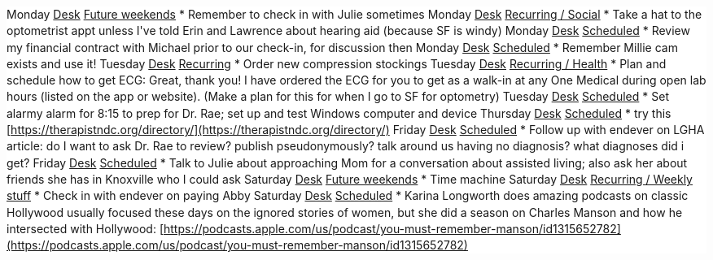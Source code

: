 Monday [Desk](https://beta.todoist.com/app/label/Desk)  [Future weekends](https://beta.todoist.com/app/project/2244600532#task-4849308693) 
* 
Remember to check in with Julie sometimes
Monday
 [Desk](https://beta.todoist.com/app/label/Desk)  [Recurring / Social](https://beta.todoist.com/app/project/410614252#task-428288503) 
* 
Take a hat to the optometrist appt unless I've told Erin and Lawrence about hearing aid (because SF is windy)
Monday [Desk](https://beta.todoist.com/app/label/Desk)  [Scheduled](https://beta.todoist.com/app/project/2202267723#task-4868062550) 
* 
Review my financial contract with Michael prior to our check-in, for discussion then
Monday [Desk](https://beta.todoist.com/app/label/Desk)  [Scheduled](https://beta.todoist.com/app/project/2202267723#task-4886498390) 
* 
Remember Millie cam exists and use it!
Tuesday
 [Desk](https://beta.todoist.com/app/label/Desk)  [Recurring](https://beta.todoist.com/app/project/410614252#task-4882272976) 
* 
Order new compression stockings
Tuesday
 [Desk](https://beta.todoist.com/app/label/Desk)  [Recurring / Health](https://beta.todoist.com/app/project/410614252#task-2722472838) 
* 
Plan and schedule how to get ECG: Great, thank you! I have ordered the ECG for you to get as a walk-in at any One Medical during open lab hours (listed on the app or website). (Make a plan for this for when I go to SF for optometry)
Tuesday [Desk](https://beta.todoist.com/app/label/Desk)  [Scheduled](https://beta.todoist.com/app/project/2202267723#task-4844249271) 
* 
Set alarmy alarm for 8:15 to prep for Dr. Rae; set up and test Windows computer and device
Thursday [Desk](https://beta.todoist.com/app/label/Desk)  [Scheduled](https://beta.todoist.com/app/project/2202267723#task-4876268145) 
* 
try this  [https://therapistndc.org/directory/](https://therapistndc.org/directory/) 
Friday [Desk](https://beta.todoist.com/app/label/Desk)  [Scheduled](https://beta.todoist.com/app/project/2202267723#task-4718880394) 
* 
Follow up with endever on LGHA article: do I want to ask Dr. Rae to review? publish pseudonymously? talk around us having no diagnosis? what diagnoses did i get?
Friday [Desk](https://beta.todoist.com/app/label/Desk)  [Scheduled](https://beta.todoist.com/app/project/2202267723#task-4867893451) 
* 
Talk to Julie about approaching Mom for a conversation about assisted living; also ask her about friends she has in Knoxville who I could ask
Saturday [Desk](https://beta.todoist.com/app/label/Desk)  [Future weekends](https://beta.todoist.com/app/project/2244600532#task-4427569441) 
* 
Time machine
Saturday
 [Desk](https://beta.todoist.com/app/label/Desk)  [Recurring / Weekly stuff](https://beta.todoist.com/app/project/410614252#task-4791899749) 
* 
Check in with endever on paying Abby
Saturday [Desk](https://beta.todoist.com/app/label/Desk)  [Scheduled](https://beta.todoist.com/app/project/2202267723#task-4869366985) 
* 
Karina Longworth does amazing podcasts on classic Hollywood usually focused these days on the ignored stories of women, but she did a season on Charles Manson and how he intersected with Hollywood:  [https://podcasts.apple.com/us/podcast/you-must-remember-manson/id1315652782](https://podcasts.apple.com/us/podcast/you-must-remember-manson/id1315652782) 
